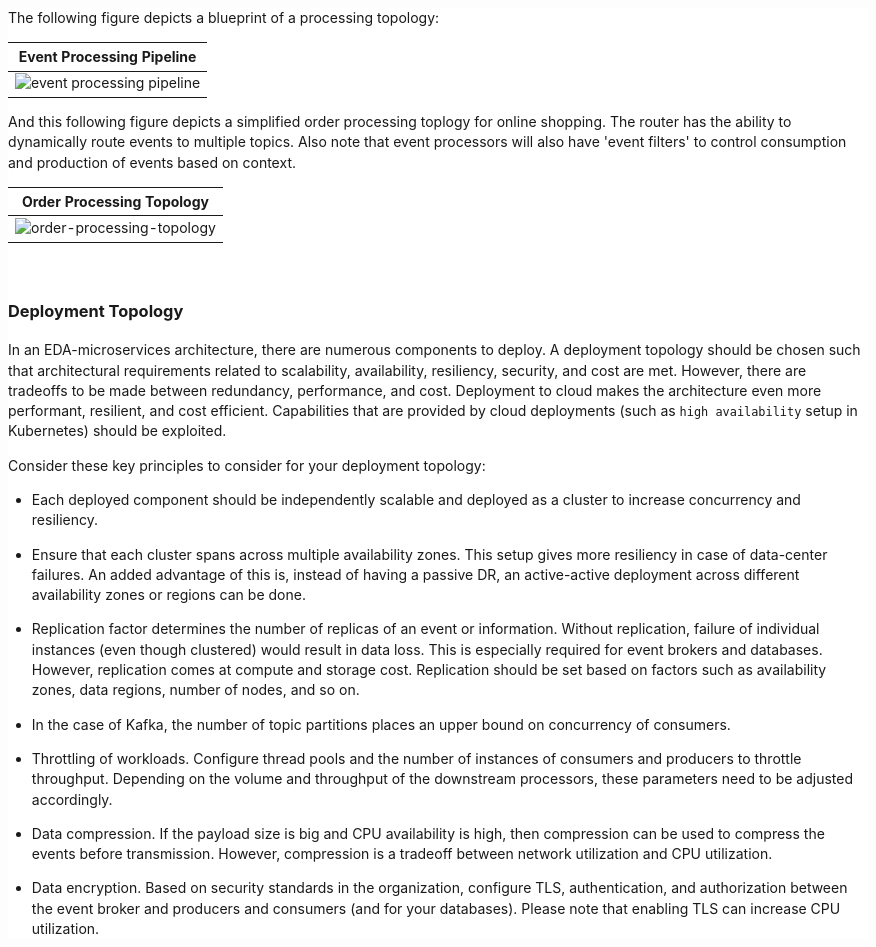 The following figure depicts a blueprint of a processing topology:

| **Event Processing Pipeline** |
| :-: |
| ![event processing pipeline](images/eda-pipes.png) |

And this following figure depicts a simplified order processing toplogy for online shopping. The router has the ability to dynamically route events to multiple topics. Also note that event processors will also have 'event filters' to control consumption and production of events based on context.

| **Order Processing Topology** |
| :-: |
| ![order-processing-topology](images/order-processing-topology.png) |

<br>

### Deployment Topology

In an EDA-microservices architecture, there are numerous components to deploy. A deployment topology should be chosen such that architectural requirements related to scalability, availability, resiliency, security, and cost are met. However, there are tradeoffs to be made between redundancy, performance, and cost. Deployment to cloud makes the architecture even more performant, resilient, and cost efficient. Capabilities that are provided by cloud deployments (such as `high availability` setup in Kubernetes) should be exploited.

Consider these key principles to consider for your deployment topology:

* Each deployed component should be independently scalable and deployed as a cluster to increase concurrency and resiliency.

* Ensure that each cluster spans across multiple availability zones. This setup gives more resiliency in case of data-center failures. An added advantage of this is, instead of having a passive DR, an active-active deployment across different availability zones or regions can be done.

* Replication factor determines the number of replicas of an event or information. Without replication, failure of individual instances (even though clustered) would result in data loss. This is especially required for event brokers and databases. However, replication comes at compute and storage cost. Replication should be set based on factors such as availability zones, data regions, number of nodes, and so on.

* In the case of Kafka, the number of topic partitions places an upper bound on concurrency of consumers.

* Throttling of workloads. Configure thread pools and the number of instances of consumers and producers to throttle throughput. Depending on the volume and throughput of the downstream processors, these parameters need to be adjusted accordingly.

* Data compression. If the payload size is big and CPU availability is high, then compression can be used to compress the events before transmission. However, compression is a tradeoff between network utilization and CPU utilization.

* Data encryption. Based on security standards in the organization, configure TLS, authentication, and authorization between the event broker and producers and consumers (and for your databases). Please note that enabling TLS can increase CPU utilization.
